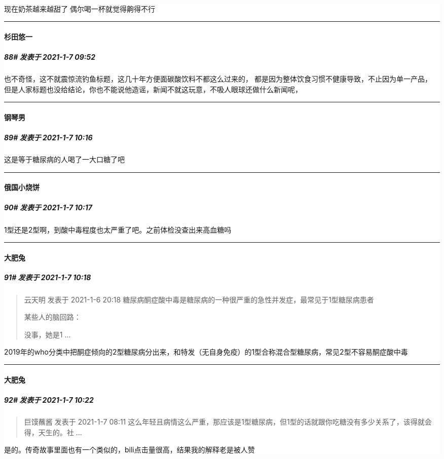 
现在奶茶越来越甜了
偶尔喝一杯就觉得齁得不行


-----

####  杉田悠一  
##### 88#       发表于 2021-1-7 09:52


也不奇怪，这不就震惊流钓鱼标题，这几十年方便面碳酸饮料不都这么过来的，
都是因为整体饮食习惯不健康导致，不止因为单一产品，
但是人家标题也没给结论，你也不能说他造谣，新闻不就这玩意，不吸人眼球还做什么新闻呢，


-----

####  钢琴男  
##### 89#       发表于 2021-1-7 10:16


这是等于糖尿病的人喝了一大口糖了吧


-----

####  俄国小烧饼  
##### 90#       发表于 2021-1-7 10:17


1型还是2型啊，到酸中毒程度也太严重了吧。之前体检没查出来高血糖吗


-----

####  大肥兔  
##### 91#       发表于 2021-1-7 10:18


<blockquote>云天明 发表于 2021-1-6 20:18
糖尿病酮症酸中毒是糖尿病的一种很严重的急性并发症，最常见于1型糖尿病患者

某些人的脑回路：

没事，她是1 ...</blockquote>
2019年的who分类中把酮症倾向的2型糖尿病分出来，和特发（无自身免疫）的1型合称混合型糖尿病，常见2型不容易酮症酸中毒


-----

####  大肥兔  
##### 92#       发表于 2021-1-7 10:22


<blockquote>巨馍蘸酱 发表于 2021-1-7 08:11
这么年轻且病情这么严重，那应该是1型糖尿病，但1型的话就跟你吃糖没有多少关系了，该得就会得，天生的。社 ...</blockquote>
是的。传奇故事里面也有一个类似的，bili点击量很高，结果我的解释老是被人赞


